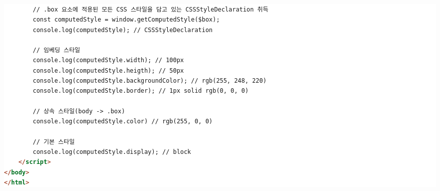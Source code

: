 ```html
		// .box 요소에 적용된 모든 CSS 스타일을 담고 있는 CSSStyleDeclaration 취득
		const computedStyle = window.getComputedStyle($box);
		console.log(computedStyle); // CSSStyleDeclaration 
		
		// 임베딩 스타일
		console.log(computedStyle.width); // 100px
		console.log(computedStyle.heigth); // 50px
		console.log(computedStyle.backgroundColor); // rgb(255, 248, 220)
		console.log(computedStyle.border); // 1px solid rgb(0, 0, 0)
		
		// 상속 스타일(body -> .box)
		console.log(computedStyle.color) // rgb(255, 0, 0)
		
		// 기본 스타일
		console.log(computedStyle.display); // block
	</script>
</body>
</html>
```

</aside>